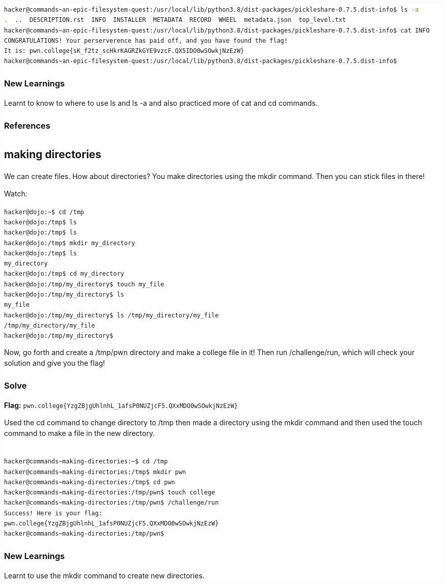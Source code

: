 ```bash
hacker@commands~an-epic-filesystem-quest:/usr/local/lib/python3.8/dist-packages/pickleshare-0.7.5.dist-info$ ls -a
.  ..  DESCRIPTION.rst  INFO  INSTALLER  METADATA  RECORD  WHEEL  metadata.json  top_level.txt
hacker@commands~an-epic-filesystem-quest:/usr/local/lib/python3.8/dist-packages/pickleshare-0.7.5.dist-info$ cat INFO
CONGRATULATIONS! Your perserverence has paid off, and you have found the flag!
It is: pwn.college{sK_f2tz_scHkrKAGRZkGYE9vzcF.QX5IDO0wSOwkjNzEzW}
hacker@commands~an-epic-filesystem-quest:/usr/local/lib/python3.8/dist-packages/pickleshare-0.7.5.dist-info$ 

```
### New Learnings 
Learnt to know to where to use ls and ls -a and also practiced more of cat and cd commands.

### References


## making directories

We can create files. How about directories? You make directories using the mkdir command. Then you can stick files in there!

Watch:

```
hacker@dojo:~$ cd /tmp
hacker@dojo:/tmp$ ls
hacker@dojo:/tmp$ ls
hacker@dojo:/tmp$ mkdir my_directory
hacker@dojo:/tmp$ ls
my_directory
hacker@dojo:/tmp$ cd my_directory
hacker@dojo:/tmp/my_directory$ touch my_file
hacker@dojo:/tmp/my_directory$ ls
my_file
hacker@dojo:/tmp/my_directory$ ls /tmp/my_directory/my_file
/tmp/my_directory/my_file
hacker@dojo:/tmp/my_directory$

```
Now, go forth and create a /tmp/pwn directory and make a college file in it! Then run /challenge/run, which will check your solution and give you the flag!

### Solve 
**Flag:** `pwn.college{YzgZBjgUhlnhL_1afsP0NUZjcF5.QXxMDO0wSOwkjNzEzW}`

Used the cd command to change directory to /tmp then made a directory using the mkdir command and then used the touch command to make a file in the new directory.

```bash

hacker@commands~making-directories:~$ cd /tmp
hacker@commands~making-directories:/tmp$ mkdir pwn
hacker@commands~making-directories:/tmp$ cd pwn
hacker@commands~making-directories:/tmp/pwn$ touch college
hacker@commands~making-directories:/tmp/pwn$ /challenge/run
Success! Here is your flag:
pwn.college{YzgZBjgUhlnhL_1afsP0NUZjcF5.QXxMDO0wSOwkjNzEzW}
hacker@commands~making-directories:/tmp/pwn$ 

```
### New Learnings
Learnt to use the mkdir command to create new directories.
